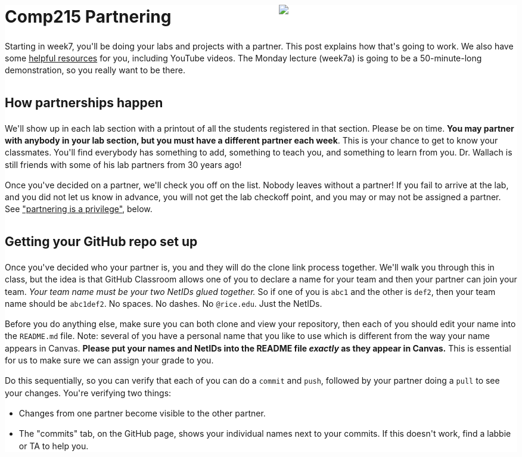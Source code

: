 <img align=right src="https://brand.rice.edu/themes/custom/adm_rice/assets/img/Rice_University_Horizontal_Blue.svg" width=400>

# Comp215 Partnering
Starting in week7, you'll be doing your labs and projects with a partner. 
This post explains how that's going to work. We also have some
[helpful resources](#resources) for you, including YouTube videos.
The Monday lecture (week7a) is going to be a 
50-minute-long demonstration, so you really want to be there.

## How partnerships happen

We'll show up in each lab section with a printout of all the students registered in that section. 
Please be on time. **You may partner with anybody in your lab section, but you must have a different
partner each week**. This is your chance to get to know your classmates. You'll
find everybody has something to add, something to teach you, and something to learn from
you. Dr. Wallach is still friends with some of his lab partners from 30 years ago!

Once you've decided on a partner, we'll check you off on the list. 
Nobody leaves without a partner!
If you fail to arrive at the lab, and you did not let us know
in advance, you will not get the lab checkoff point, and you
may or may not be assigned a partner. See 
["partnering is a privilege"](#partnering-is-a-privilege), below.

## Getting your GitHub repo set up

Once you've decided who your partner is, you and they will do the 
clone link process together. We'll walk you through this in class,
but the idea is that GitHub Classroom allows one of you to declare
a name for your team and then your partner can join your team.
*Your team name must be your two NetIDs glued together.* So if one
of you is `abc1` and the other is `def2`, then your team name should
be `abc1def2`. No spaces. No dashes. No `@rice.edu`. Just the NetIDs.

Before you do anything else, make sure you can both clone and view
your repository, then each of you should edit your name into the 
`README.md` file. Note: several of you have a personal name that
you like to use which is different from the way your name appears
in Canvas. **Please put your names and NetIDs into the README file
*exactly* as they appear in Canvas.** This is essential for us
to make sure we can assign your grade to you.

Do this sequentially, so you can verify that
each of you can do a `commit` and `push`, followed by your partner
doing a `pull` to see your changes. You're verifying two things:

- Changes from one partner become visible to the other partner.

- The "commits" tab, on the GitHub page, shows your individual names
  next to your commits. If this doesn't work, find a labbie or TA
  to help you.
